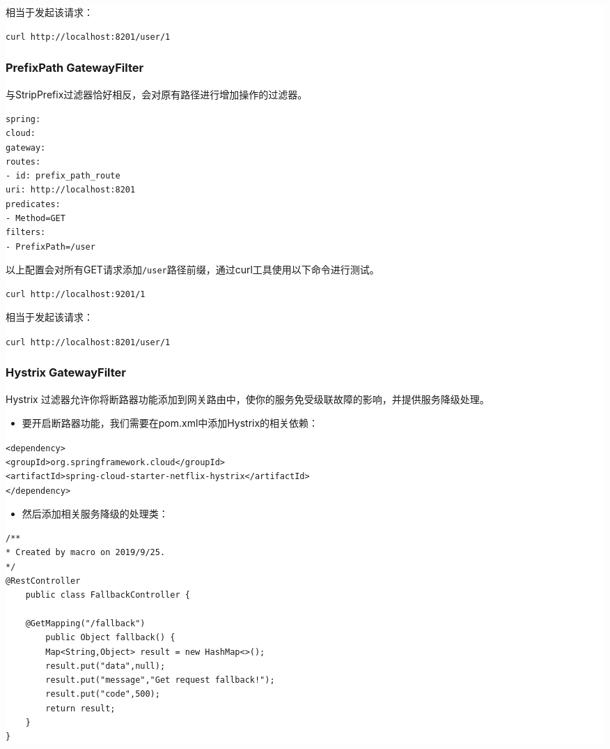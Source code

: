 相当于发起该请求：

```
curl http://localhost:8201/user/1
```

### PrefixPath GatewayFilter

与StripPrefix过滤器恰好相反，会对原有路径进行增加操作的过滤器。

```
spring:
cloud:
gateway:
routes:
- id: prefix_path_route
uri: http://localhost:8201
predicates:
- Method=GET
filters:
- PrefixPath=/user
```

以上配置会对所有GET请求添加`/user`路径前缀，通过curl工具使用以下命令进行测试。

```
curl http://localhost:9201/1
```

相当于发起该请求：

```
curl http://localhost:8201/user/1
```

### Hystrix GatewayFilter

Hystrix 过滤器允许你将断路器功能添加到网关路由中，使你的服务免受级联故障的影响，并提供服务降级处理。

*   要开启断路器功能，我们需要在pom.xml中添加Hystrix的相关依赖：

```
<dependency>
<groupId>org.springframework.cloud</groupId>
<artifactId>spring-cloud-starter-netflix-hystrix</artifactId>
</dependency>
```

*   然后添加相关服务降级的处理类：

```
/**
* Created by macro on 2019/9/25.
*/
@RestController
    public class FallbackController {
    
    @GetMapping("/fallback")
        public Object fallback() {
        Map<String,Object> result = new HashMap<>();
        result.put("data",null);
        result.put("message","Get request fallback!");
        result.put("code",500);
        return result;
    }
}
```
